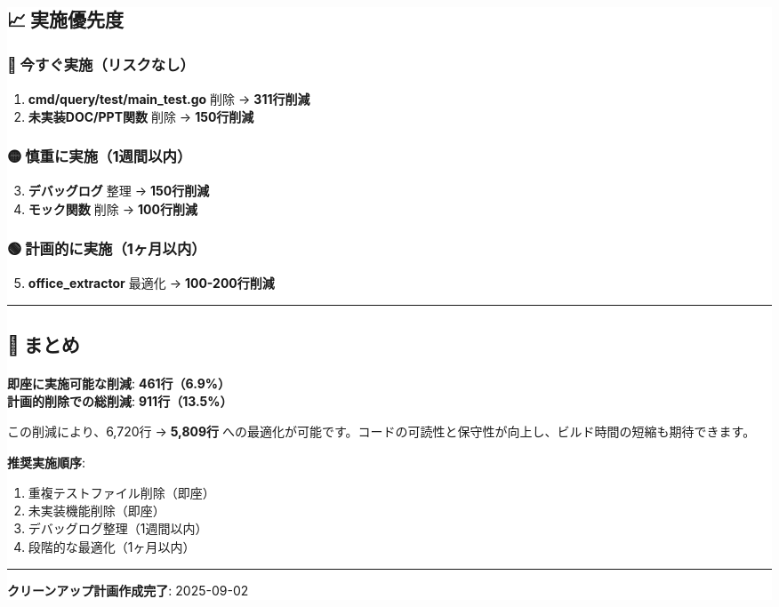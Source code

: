 ## 📈 実施優先度

### 🔴 今すぐ実施（リスクなし）
1. **cmd/query/test/main_test.go** 削除 → **311行削減**
2. **未実装DOC/PPT関数** 削除 → **150行削減**

### 🟡 慎重に実施（1週間以内）
3. **デバッグログ** 整理 → **150行削減**
4. **モック関数** 削除 → **100行削減**

### 🟢 計画的に実施（1ヶ月以内）  
5. **office_extractor** 最適化 → **100-200行削減**

---

## 🏁 まとめ

**即座に実施可能な削減**: **461行（6.9%）**  
**計画的削除での総削減**: **911行（13.5%）**

この削減により、6,720行 → **5,809行** への最適化が可能です。コードの可読性と保守性が向上し、ビルド時間の短縮も期待できます。

**推奨実施順序**:
1. 重複テストファイル削除（即座）
2. 未実装機能削除（即座）  
3. デバッグログ整理（1週間以内）
4. 段階的な最適化（1ヶ月以内）

---
**クリーンアップ計画作成完了**: 2025-09-02